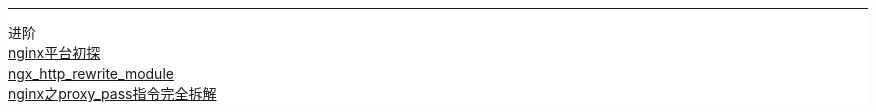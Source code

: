 
***
进阶     
[nginx平台初探](http://tengine.taobao.org/book/chapter_02.html)     
[ngx_http_rewrite_module](http://nginx.org/en/docs/http/ngx_http_rewrite_module.html#break)        
[nginx之proxy_pass指令完全拆解](https://my.oschina.net/foreverich/blog/1512304)      




